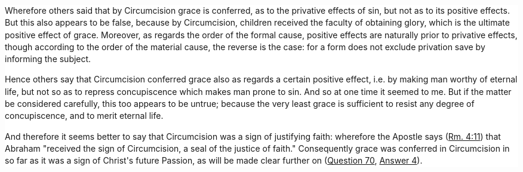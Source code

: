 Wherefore others said that by Circumcision grace is conferred, as to the privative effects of sin, but not as to its positive effects. But this also appears to be false, because by Circumcision, children received the faculty of obtaining glory, which is the ultimate positive effect of grace. Moreover, as regards the order of the formal cause, positive effects are naturally prior to privative effects, though according to the order of the material cause, the reverse is the case: for a form does not exclude privation save by informing the subject.  

Hence others say that Circumcision conferred grace also as regards a certain positive effect, i.e. by making man worthy of eternal life, but not so as to repress concupiscence which makes man prone to sin. And so at one time it seemed to me. But if the matter be considered carefully, this too appears to be untrue; because the very least grace is sufficient to resist any degree of concupiscence, and to merit eternal life.

And therefore it seems better to say that Circumcision was a sign of justifying faith: wherefore the Apostle says ([Rm. 4:11](http://bible.gospelcom.net/bible?Rm++4:11)) that Abraham "received the sign of Circumcision, a seal of the justice of faith." Consequently grace was conferred in Circumcision in so far as it was a sign of Christ's future Passion, as will be made clear further on ([Question 70](../66.%20Baptism/70.%20Circumcision.md), [Answer 4](../66.%20Baptism/70.%20Circumcision.md#4.%20Whether%20circumcision%20bestowed%20sanctifying%20grace?%20)).